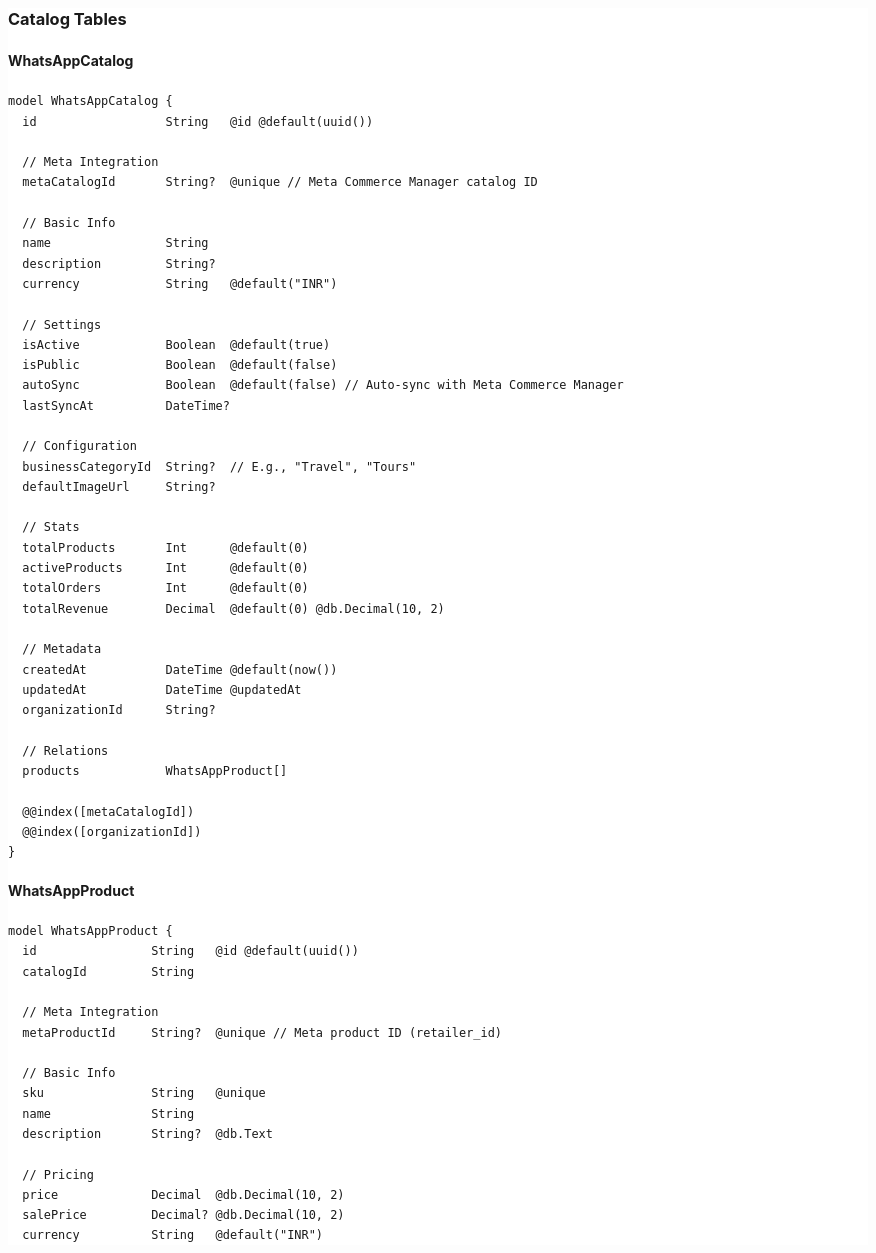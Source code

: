 ### Catalog Tables

#### WhatsAppCatalog

```prisma
model WhatsAppCatalog {
  id                  String   @id @default(uuid())
  
  // Meta Integration
  metaCatalogId       String?  @unique // Meta Commerce Manager catalog ID
  
  // Basic Info
  name                String
  description         String?
  currency            String   @default("INR")
  
  // Settings
  isActive            Boolean  @default(true)
  isPublic            Boolean  @default(false)
  autoSync            Boolean  @default(false) // Auto-sync with Meta Commerce Manager
  lastSyncAt          DateTime?
  
  // Configuration
  businessCategoryId  String?  // E.g., "Travel", "Tours"
  defaultImageUrl     String?
  
  // Stats
  totalProducts       Int      @default(0)
  activeProducts      Int      @default(0)
  totalOrders         Int      @default(0)
  totalRevenue        Decimal  @default(0) @db.Decimal(10, 2)
  
  // Metadata
  createdAt           DateTime @default(now())
  updatedAt           DateTime @updatedAt
  organizationId      String?
  
  // Relations
  products            WhatsAppProduct[]
  
  @@index([metaCatalogId])
  @@index([organizationId])
}
```

#### WhatsAppProduct

```prisma
model WhatsAppProduct {
  id                String   @id @default(uuid())
  catalogId         String
  
  // Meta Integration
  metaProductId     String?  @unique // Meta product ID (retailer_id)
  
  // Basic Info
  sku               String   @unique
  name              String
  description       String?  @db.Text
  
  // Pricing
  price             Decimal  @db.Decimal(10, 2)
  salePrice         Decimal? @db.Decimal(10, 2)
  currency          String   @default("INR")
```